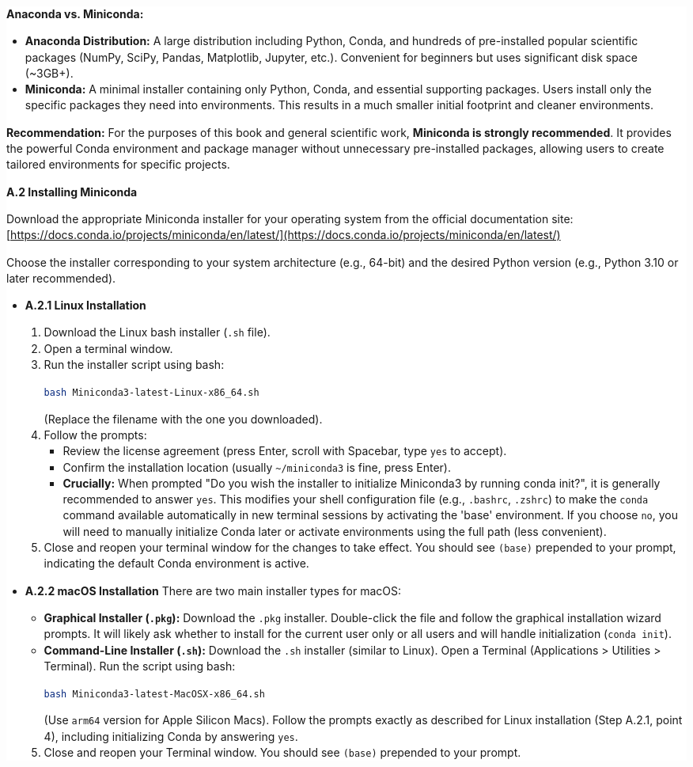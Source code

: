 **Anaconda vs. Miniconda:**
*   **Anaconda Distribution:** A large distribution including Python, Conda, and hundreds of pre-installed popular scientific packages (NumPy, SciPy, Pandas, Matplotlib, Jupyter, etc.). Convenient for beginners but uses significant disk space (~3GB+).
*   **Miniconda:** A minimal installer containing only Python, Conda, and essential supporting packages. Users install only the specific packages they need into environments. This results in a much smaller initial footprint and cleaner environments.

**Recommendation:** For the purposes of this book and general scientific work, **Miniconda is strongly recommended**. It provides the powerful Conda environment and package manager without unnecessary pre-installed packages, allowing users to create tailored environments for specific projects.

**A.2 Installing Miniconda**

Download the appropriate Miniconda installer for your operating system from the official documentation site: [https://docs.conda.io/projects/miniconda/en/latest/](https://docs.conda.io/projects/miniconda/en/latest/)

Choose the installer corresponding to your system architecture (e.g., 64-bit) and the desired Python version (e.g., Python 3.10 or later recommended).

*   **A.2.1 Linux Installation**
    1.  Download the Linux bash installer (`.sh` file).
    2.  Open a terminal window.
    3.  Run the installer script using bash:
        ```bash
        bash Miniconda3-latest-Linux-x86_64.sh
        ```
        (Replace the filename with the one you downloaded).
    4.  Follow the prompts:
        *   Review the license agreement (press Enter, scroll with Spacebar, type `yes` to accept).
        *   Confirm the installation location (usually `~/miniconda3` is fine, press Enter).
        *   **Crucially:** When prompted "Do you wish the installer to initialize Miniconda3 by running conda init?", it is generally recommended to answer `yes`. This modifies your shell configuration file (e.g., `.bashrc`, `.zshrc`) to make the `conda` command available automatically in new terminal sessions by activating the 'base' environment. If you choose `no`, you will need to manually initialize Conda later or activate environments using the full path (less convenient).
    5.  Close and reopen your terminal window for the changes to take effect. You should see `(base)` prepended to your prompt, indicating the default Conda environment is active.

*   **A.2.2 macOS Installation**
    There are two main installer types for macOS:
    *   **Graphical Installer (`.pkg`):** Download the `.pkg` installer. Double-click the file and follow the graphical installation wizard prompts. It will likely ask whether to install for the current user only or all users and will handle initialization (`conda init`).
    *   **Command-Line Installer (`.sh`):** Download the `.sh` installer (similar to Linux). Open a Terminal (Applications > Utilities > Terminal). Run the script using bash:
        ```bash
        bash Miniconda3-latest-MacOSX-x86_64.sh
        ```
        (Use `arm64` version for Apple Silicon Macs). Follow the prompts exactly as described for Linux installation (Step A.2.1, point 4), including initializing Conda by answering `yes`.
    5.  Close and reopen your Terminal window. You should see `(base)` prepended to your prompt.
